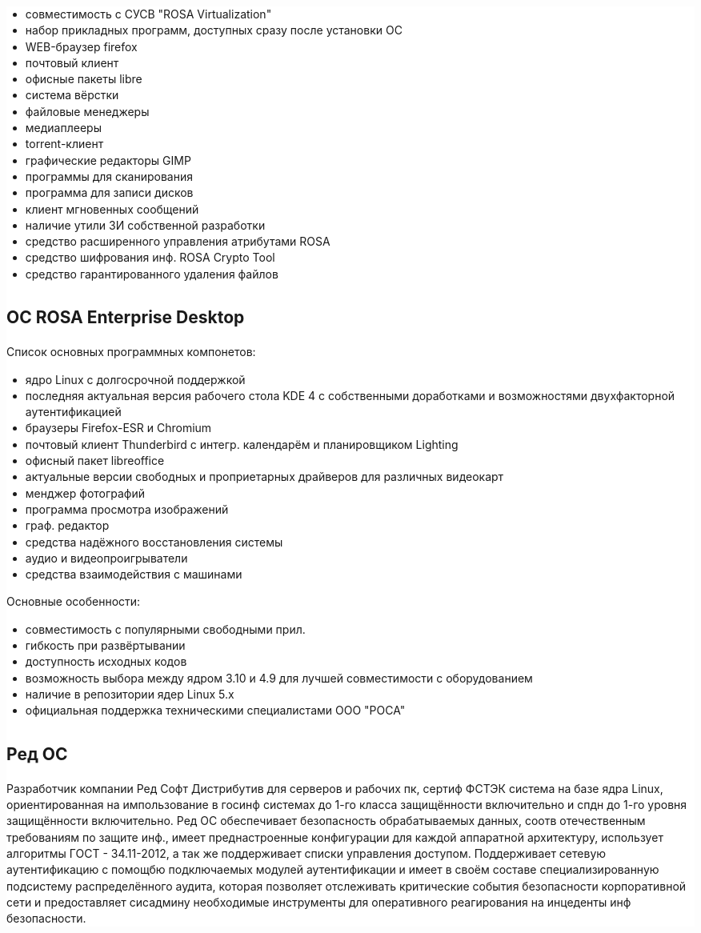 - совместимость с СУСВ "ROSA Virtualization"
- набор прикладных программ, доступных сразу после установки ОС
- WEB-браузер firefox
- почтовый клиент
- офисные пакеты libre
- система вёрстки
- файловые менеджеры
- медиаплееры
- torrent-клиент
- графические редакторы GIMP
- программы для сканирования
- программа для записи дисков
- клиент мгновенных сообщений
- наличие утили ЗИ собственной разработки
- средство расширенного управления атрибутами ROSA
- средство шифрования инф. ROSA Crypto Tool
- средство гарантированного удаления файлов

## ОС ROSA Enterprise Desktop

Список основных программных компонетов:
- ядро Linux c долгосрочной поддержкой
- последняя актуальная версия рабочего стола KDE 4 с собственными доработками и возможностями двухфакторной аутентификацией
- браузеры Firefox-ESR и Chromium
- почтовый клиент Thunderbird с интегр. календарём и планировщиком Lighting
- офисный пакет libreoffice
- актуальные версии свободных и проприетарных драйверов для различных видеокарт
- менджер фотографий
- программа просмотра изображений
- граф. редактор
- средства надёжного восстановления системы
- аудио и видеопроигрыватели
- средства взаимодействия с машинами

Основные особенности:
- совместимость с популярными свободными прил.
- гибкость при развёртывании
- доступность исходных кодов
- возможность выбора между ядром 3.10 и 4.9 для лучшей совместимости с оборудованием
- наличие в репозитории ядер Linux 5.x
- официальная поддержка техническими специалистами ООО "РОСА"

## Ред ОС
Разработчик компании Ред Софт
Дистрибутив для серверов и рабочих пк, сертиф ФСТЭК система на базе ядра Linux, ориентированная на импользование в госинф системах до 1-го класса защищённости включительно и спдн до 1-го уровня защищённости включительно. Ред ОС обеспечивает безопасность обрабатываемых данных, соотв отечественным требованиям по защите инф., имеет преднастроенные конфигурации для каждой аппаратной архитектуру, использует алгоритмы ГОСТ - 34.11-2012, а так же поддерживает списки управления доступом. Поддерживает сетевую аутентификацию с помощбю подключаемых модулей аутентификации и имеет в своём составе специализированную подсистему распределённого аудита, которая позволяет отслеживать критические события безопасности корпоративной сети и предоставляет сисадмину необходимые инструменты для оперативного реагирования на инцеденты инф безопасности.
